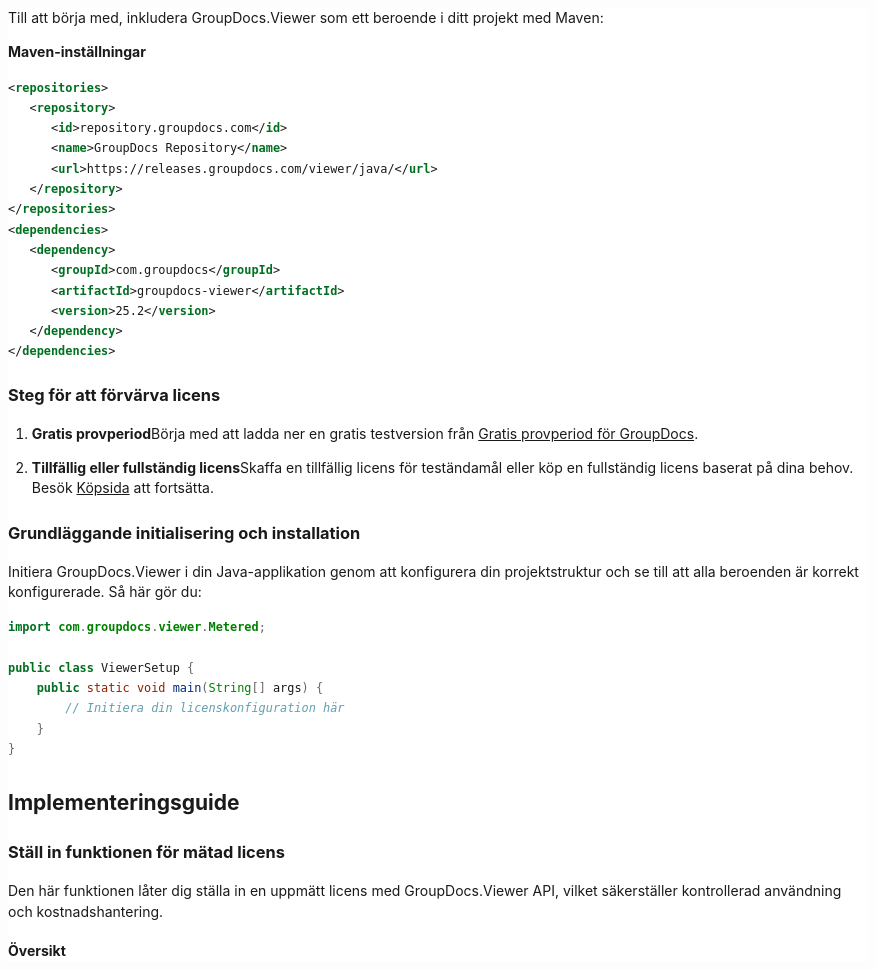 Till att börja med, inkludera GroupDocs.Viewer som ett beroende i ditt projekt med Maven:

**Maven-inställningar**

```xml
<repositories>
   <repository>
      <id>repository.groupdocs.com</id>
      <name>GroupDocs Repository</name>
      <url>https://releases.groupdocs.com/viewer/java/</url>
   </repository>
</repositories>
<dependencies>
   <dependency>
      <groupId>com.groupdocs</groupId>
      <artifactId>groupdocs-viewer</artifactId>
      <version>25.2</version>
   </dependency>
</dependencies>
```

### Steg för att förvärva licens

1. **Gratis provperiod**Börja med att ladda ner en gratis testversion från [Gratis provperiod för GroupDocs](https://releases.groupdocs.com/viewer/java/).

2. **Tillfällig eller fullständig licens**Skaffa en tillfällig licens för teständamål eller köp en fullständig licens baserat på dina behov. Besök [Köpsida](https://purchase.groupdocs.com/buy) att fortsätta.

### Grundläggande initialisering och installation

Initiera GroupDocs.Viewer i din Java-applikation genom att konfigurera din projektstruktur och se till att alla beroenden är korrekt konfigurerade. Så här gör du:

```java
import com.groupdocs.viewer.Metered;

public class ViewerSetup {
    public static void main(String[] args) {
        // Initiera din licenskonfiguration här
    }
}
```

## Implementeringsguide

### Ställ in funktionen för mätad licens

Den här funktionen låter dig ställa in en uppmätt licens med GroupDocs.Viewer API, vilket säkerställer kontrollerad användning och kostnadshantering.

#### Översikt
